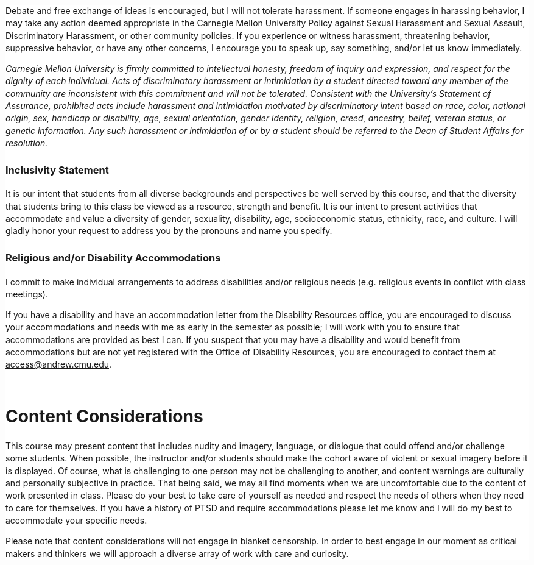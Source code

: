Debate and free exchange of ideas is encouraged, but I will not tolerate harassment. If someone engages in harassing behavior, I may take any action deemed appropriate in the Carnegie Mellon University Policy against [Sexual Harassment and Sexual Assault](https://www.cmu.edu/policies/administrative-and-governance/sexual-harassment-and-sexual-assault.html), [Discriminatory Harassment](https://www.cmu.edu/student-affairs/theword/community-policies/discriminatory-harassment.html), or other [community policies](https://www.cmu.edu/student-affairs/theword/community-policies/index.html). If you experience or witness harassment, threatening behavior, suppressive behavior, or have any other concerns, I encourage you to speak up, say something, and/or let us know immediately.

*Carnegie Mellon University is firmly committed to intellectual honesty, freedom of inquiry and expression, and respect for the dignity of each individual. Acts of discriminatory harassment or intimidation by a student directed toward any member of the community are inconsistent with this commitment and will not be tolerated. Consistent with the University’s Statement of Assurance, prohibited acts include harassment and intimidation motivated by discriminatory intent based on race, color, national origin, sex, handicap or disability, age, sexual orientation, gender identity, religion, creed, ancestry, belief, veteran status, or genetic information. Any such harassment or intimidation of or by a student should be referred to the Dean of Student Affairs for resolution.*

### Inclusivity Statement
It is our intent that students from all diverse backgrounds and perspectives be well served by this course, and that the diversity that students bring to this class be viewed as a resource, strength and benefit. It is our intent to present activities that accommodate and value a diversity of gender, sexuality, disability, age, socioeconomic status, ethnicity, race, and culture. I will gladly honor your request to address you by the pronouns and name you specify.

### Religious and/or Disability Accommodations
I commit to make individual arrangements to address disabilities and/or religious needs (e.g. religious events in conflict with class meetings). 

If you have a disability and have an accommodation letter from the Disability Resources office, you are encouraged to discuss your accommodations and needs with me as early in the semester as possible; I will work with you to ensure that accommodations are provided as best I can. If you suspect that you may have a disability and would benefit from accommodations but are not yet registered with the Office of Disability Resources, you are encouraged to contact them at access@andrew.cmu.edu.


---
# Content Considerations

This course may present content that includes nudity and imagery, language, or dialogue that could offend and/or challenge some students. When possible, the instructor and/or students should make the cohort aware of violent or sexual imagery before it is displayed. Of course, what is challenging to one person may not be challenging to another, and content warnings are culturally and personally subjective in practice. That being said, we may all find moments when we are uncomfortable due to the content of work presented in class. Please do your best to take care of yourself as needed and respect the needs of others when they need to care for themselves. If you have a history of PTSD and require accommodations please let me know and I will do my best to accommodate your specific needs. 

Please note that content considerations will not engage in blanket censorship. In order to best engage in our moment as critical makers and thinkers we will approach a diverse array of work with care and curiosity.
